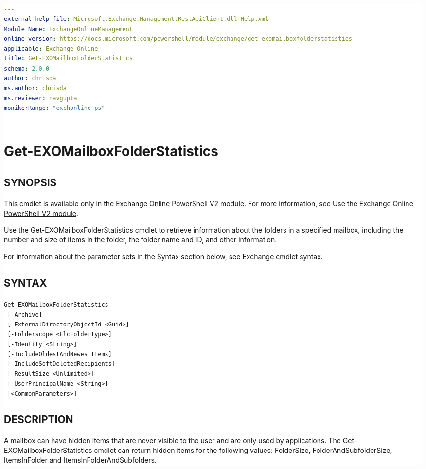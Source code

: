 ```yaml
---
external help file: Microsoft.Exchange.Management.RestApiClient.dll-Help.xml
Module Name: ExchangeOnlineManagement
online version: https://docs.microsoft.com/powershell/module/exchange/get-exomailboxfolderstatistics
applicable: Exchange Online
title: Get-EXOMailboxFolderStatistics
schema: 2.0.0
author: chrisda
ms.author: chrisda
ms.reviewer: navgupta
monikerRange: "exchonline-ps"
---
```


# Get-EXOMailboxFolderStatistics

## SYNOPSIS
This cmdlet is available only in the Exchange Online PowerShell V2 module. For more information, see [Use the Exchange Online PowerShell V2 module](https://docs.microsoft.com/powershell/exchange/exchange-online-powershell-v2).

Use the Get-EXOMailboxFolderStatistics cmdlet to retrieve information about the folders in a specified mailbox, including the number and size of items in the folder, the folder name and ID, and other information.

For information about the parameter sets in the Syntax section below, see [Exchange cmdlet syntax](https://docs.microsoft.com/powershell/exchange/exchange-cmdlet-syntax).

## SYNTAX

```
Get-EXOMailboxFolderStatistics
 [-Archive]
 [-ExternalDirectoryObjectId <Guid>]
 [-Folderscope <ElcFolderType>]
 [-Identity <String>]
 [-IncludeOldestAndNewestItems]
 [-IncludeSoftDeletedRecipients]
 [-ResultSize <Unlimited>]
 [-UserPrincipalName <String>]
 [<CommonParameters>]
```

## DESCRIPTION
A mailbox can have hidden items that are never visible to the user and are only used by applications. The Get-EXOMailboxFolderStatistics cmdlet can return hidden items for the following values: FolderSize, FolderAndSubfolderSize, ItemsInFolder and ItemsInFolderAndSubfolders.
